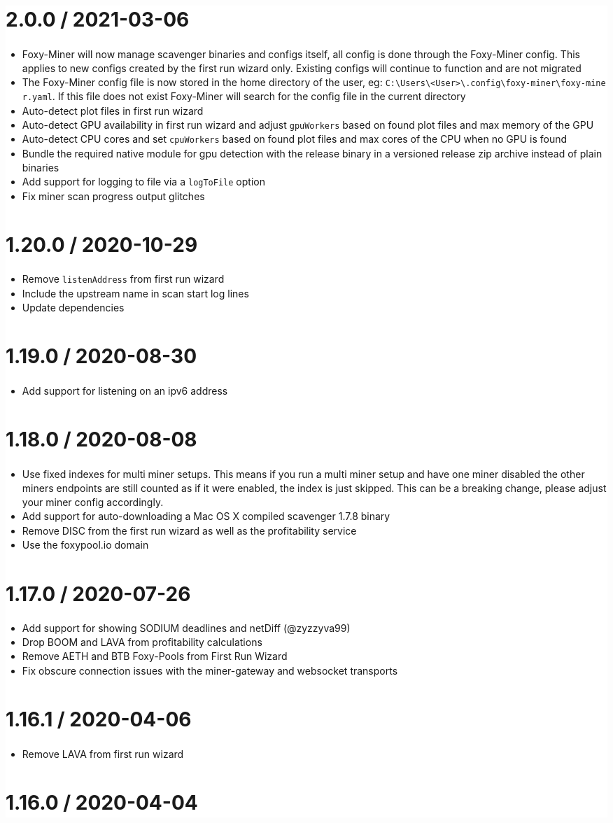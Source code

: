 2.0.0 / 2021-03-06
==================

* Foxy-Miner will now manage scavenger binaries and configs itself, all config is done through the Foxy-Miner config. This applies to new configs created by the first run wizard only. Existing configs will continue to function and are not migrated
* The Foxy-Miner config file is now stored in the home directory of the user, eg: `C:\Users\<User>\.config\foxy-miner\foxy-miner.yaml`. If this file does not exist Foxy-Miner will search for the config file in the current directory
* Auto-detect plot files in first run wizard
* Auto-detect GPU availability in first run wizard and adjust `gpuWorkers` based on found plot files and max memory of the GPU
* Auto-detect CPU cores and set `cpuWorkers` based on found plot files and max cores of the CPU when no GPU is found
* Bundle the required native module for gpu detection with the release binary in a versioned release zip archive instead of plain binaries
* Add support for logging to file via a `logToFile` option
* Fix miner scan progress output glitches

1.20.0 / 2020-10-29
==================

* Remove `listenAddress` from first run wizard
* Include the upstream name in scan start log lines
* Update dependencies

1.19.0 / 2020-08-30
==================

* Add support for listening on an ipv6 address

1.18.0 / 2020-08-08
==================

* Use fixed indexes for multi miner setups. This means if you run a multi miner setup and have one miner disabled the other miners endpoints are still counted as if it were enabled, the index is just skipped. This can be a breaking change, please adjust your miner config accordingly.
* Add support for auto-downloading a Mac OS X compiled scavenger 1.7.8 binary
* Remove DISC from the first run wizard as well as the profitability service
* Use the foxypool.io domain

1.17.0 / 2020-07-26
==================

* Add support for showing SODIUM deadlines and netDiff (@zyzzyva99)
* Drop BOOM and LAVA from profitability calculations
* Remove AETH and BTB Foxy-Pools from First Run Wizard
* Fix obscure connection issues with the miner-gateway and websocket transports

1.16.1 / 2020-04-06
==================

* Remove LAVA from first run wizard

1.16.0 / 2020-04-04
==================
